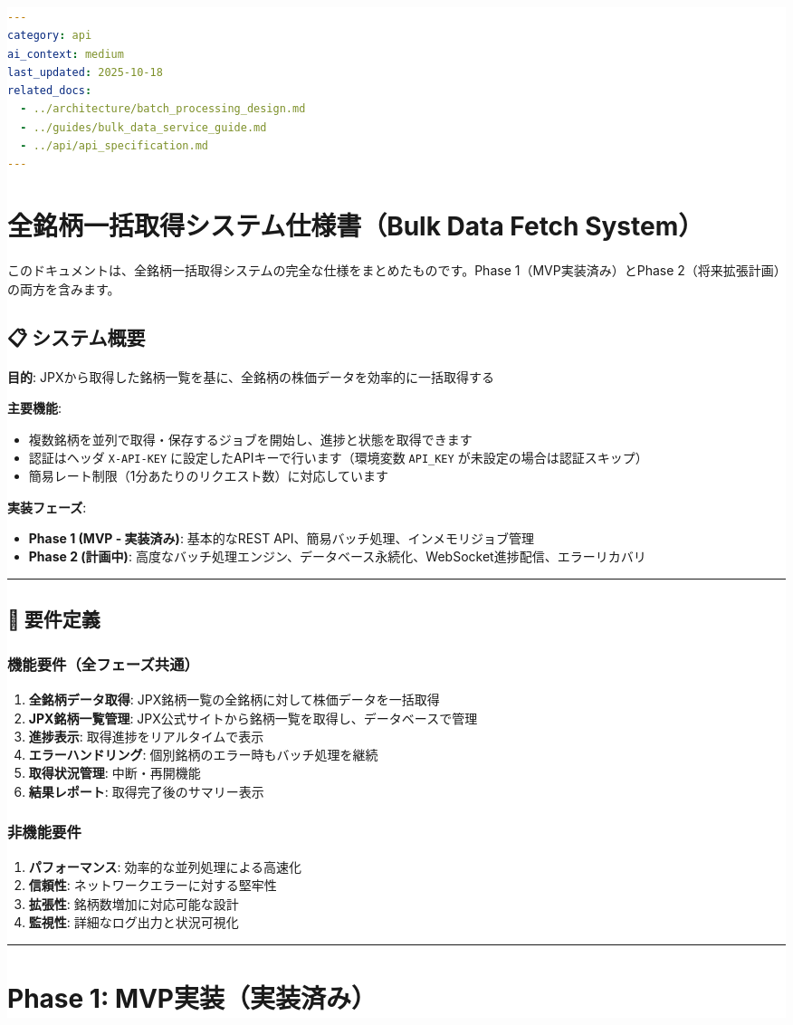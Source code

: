 ```yaml
---
category: api
ai_context: medium
last_updated: 2025-10-18
related_docs:
  - ../architecture/batch_processing_design.md
  - ../guides/bulk_data_service_guide.md
  - ../api/api_specification.md
---
```


# 全銘柄一括取得システム仕様書（Bulk Data Fetch System）

このドキュメントは、全銘柄一括取得システムの完全な仕様をまとめたものです。Phase 1（MVP実装済み）とPhase 2（将来拡張計画）の両方を含みます。

## 📋 システム概要

**目的**: JPXから取得した銘柄一覧を基に、全銘柄の株価データを効率的に一括取得する

**主要機能**:
- 複数銘柄を並列で取得・保存するジョブを開始し、進捗と状態を取得できます
- 認証はヘッダ `X-API-KEY` に設定したAPIキーで行います（環境変数 `API_KEY` が未設定の場合は認証スキップ）
- 簡易レート制限（1分あたりのリクエスト数）に対応しています

**実装フェーズ**:
- **Phase 1 (MVP - 実装済み)**: 基本的なREST API、簡易バッチ処理、インメモリジョブ管理
- **Phase 2 (計画中)**: 高度なバッチ処理エンジン、データベース永続化、WebSocket進捗配信、エラーリカバリ

---

## 🎯 要件定義

### 機能要件（全フェーズ共通）
1. **全銘柄データ取得**: JPX銘柄一覧の全銘柄に対して株価データを一括取得
2. **JPX銘柄一覧管理**: JPX公式サイトから銘柄一覧を取得し、データベースで管理
3. **進捗表示**: 取得進捗をリアルタイムで表示
4. **エラーハンドリング**: 個別銘柄のエラー時もバッチ処理を継続
5. **取得状況管理**: 中断・再開機能
6. **結果レポート**: 取得完了後のサマリー表示

### 非機能要件
1. **パフォーマンス**: 効率的な並列処理による高速化
2. **信頼性**: ネットワークエラーに対する堅牢性
3. **拡張性**: 銘柄数増加に対応可能な設計
4. **監視性**: 詳細なログ出力と状況可視化

---

# Phase 1: MVP実装（実装済み）
